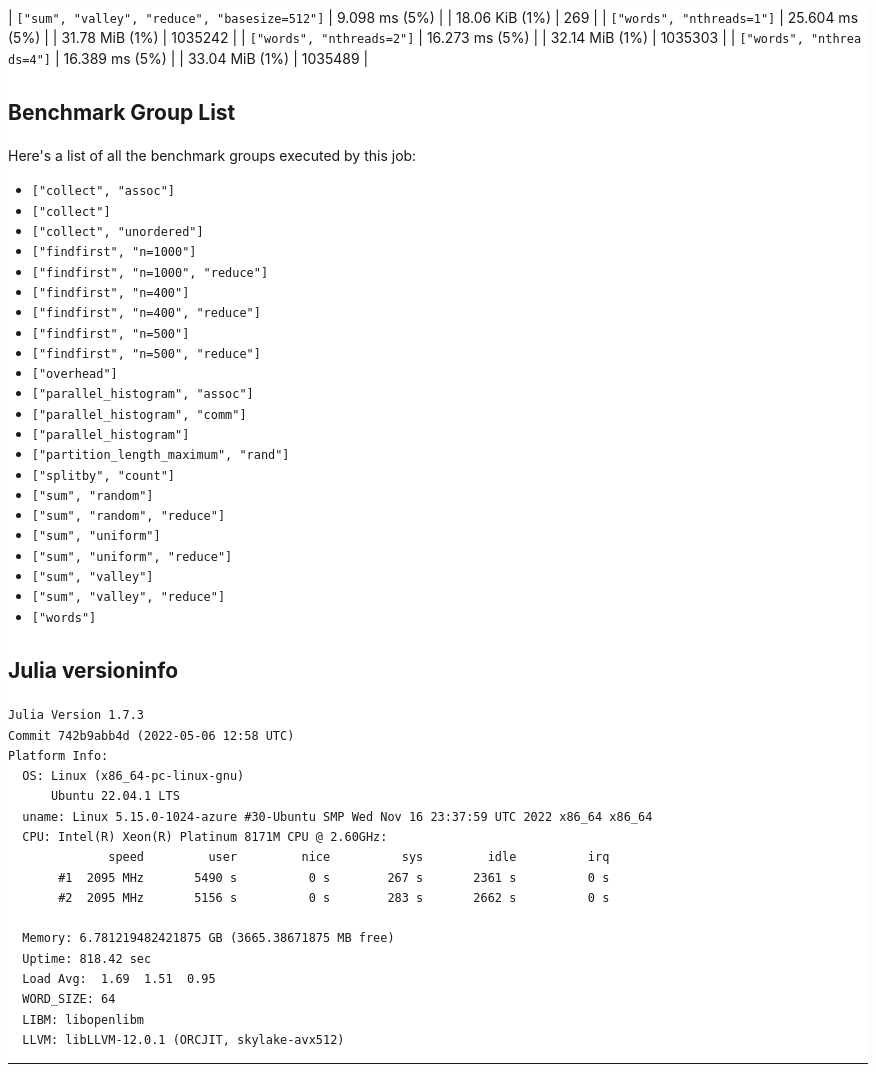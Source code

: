 | `["sum", "valley", "reduce", "basesize=512"]`       |   9.098 ms (5%) |         |  18.06 KiB (1%) |         269 |
| `["words", "nthreads=1"]`                           |  25.604 ms (5%) |         |  31.78 MiB (1%) |     1035242 |
| `["words", "nthreads=2"]`                           |  16.273 ms (5%) |         |  32.14 MiB (1%) |     1035303 |
| `["words", "nthreads=4"]`                           |  16.389 ms (5%) |         |  33.04 MiB (1%) |     1035489 |

## Benchmark Group List
Here's a list of all the benchmark groups executed by this job:

- `["collect", "assoc"]`
- `["collect"]`
- `["collect", "unordered"]`
- `["findfirst", "n=1000"]`
- `["findfirst", "n=1000", "reduce"]`
- `["findfirst", "n=400"]`
- `["findfirst", "n=400", "reduce"]`
- `["findfirst", "n=500"]`
- `["findfirst", "n=500", "reduce"]`
- `["overhead"]`
- `["parallel_histogram", "assoc"]`
- `["parallel_histogram", "comm"]`
- `["parallel_histogram"]`
- `["partition_length_maximum", "rand"]`
- `["splitby", "count"]`
- `["sum", "random"]`
- `["sum", "random", "reduce"]`
- `["sum", "uniform"]`
- `["sum", "uniform", "reduce"]`
- `["sum", "valley"]`
- `["sum", "valley", "reduce"]`
- `["words"]`

## Julia versioninfo
```
Julia Version 1.7.3
Commit 742b9abb4d (2022-05-06 12:58 UTC)
Platform Info:
  OS: Linux (x86_64-pc-linux-gnu)
      Ubuntu 22.04.1 LTS
  uname: Linux 5.15.0-1024-azure #30-Ubuntu SMP Wed Nov 16 23:37:59 UTC 2022 x86_64 x86_64
  CPU: Intel(R) Xeon(R) Platinum 8171M CPU @ 2.60GHz: 
              speed         user         nice          sys         idle          irq
       #1  2095 MHz       5490 s          0 s        267 s       2361 s          0 s
       #2  2095 MHz       5156 s          0 s        283 s       2662 s          0 s
       
  Memory: 6.781219482421875 GB (3665.38671875 MB free)
  Uptime: 818.42 sec
  Load Avg:  1.69  1.51  0.95
  WORD_SIZE: 64
  LIBM: libopenlibm
  LLVM: libLLVM-12.0.1 (ORCJIT, skylake-avx512)
```

---